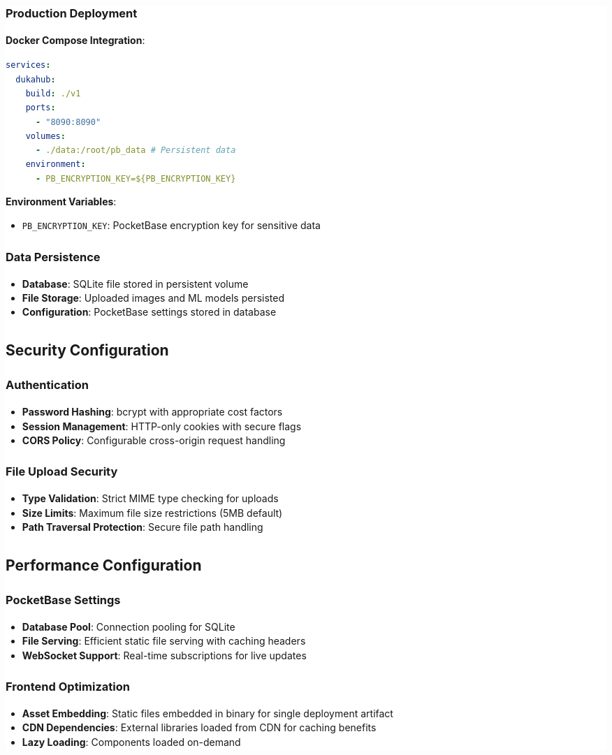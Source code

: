 ### Production Deployment

**Docker Compose Integration**:

```yaml
services:
  dukahub:
    build: ./v1
    ports:
      - "8090:8090"
    volumes:
      - ./data:/root/pb_data # Persistent data
    environment:
      - PB_ENCRYPTION_KEY=${PB_ENCRYPTION_KEY}
```

**Environment Variables**:

- `PB_ENCRYPTION_KEY`: PocketBase encryption key for sensitive data

### Data Persistence

- **Database**: SQLite file stored in persistent volume
- **File Storage**: Uploaded images and ML models persisted
- **Configuration**: PocketBase settings stored in database

## Security Configuration

### Authentication

- **Password Hashing**: bcrypt with appropriate cost factors
- **Session Management**: HTTP-only cookies with secure flags
- **CORS Policy**: Configurable cross-origin request handling

### File Upload Security

- **Type Validation**: Strict MIME type checking for uploads
- **Size Limits**: Maximum file size restrictions (5MB default)
- **Path Traversal Protection**: Secure file path handling

## Performance Configuration

### PocketBase Settings

- **Database Pool**: Connection pooling for SQLite
- **File Serving**: Efficient static file serving with caching headers
- **WebSocket Support**: Real-time subscriptions for live updates

### Frontend Optimization

- **Asset Embedding**: Static files embedded in binary for single deployment artifact
- **CDN Dependencies**: External libraries loaded from CDN for caching benefits
- **Lazy Loading**: Components loaded on-demand
